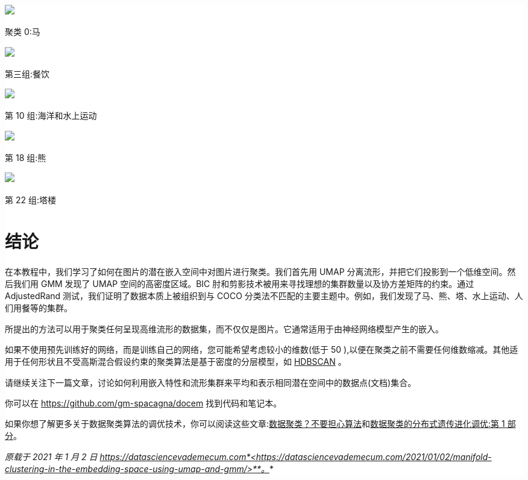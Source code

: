 ![](img/1eaade567bcc53aa4397788ebc1f3a5b.png)

聚类 0:马

![](img/644448f413da02d73fa3eb408fb9ac07.png)

第三组:餐饮

![](img/0ce2c410616702c2d90d50fab81d83cd.png)

第 10 组:海洋和水上运动

![](img/9ecd31223794ee1352acd21b0237b6cc.png)

第 18 组:熊

![](img/4b50d4c05b1503adf89f135109bca8be.png)

第 22 组:塔楼

# 结论

在本教程中，我们学习了如何在图片的潜在嵌入空间中对图片进行聚类。我们首先用 UMAP 分离流形，并把它们投影到一个低维空间。然后我们用 GMM 发现了 UMAP 空间的高密度区域。BIC 肘和剪影技术被用来寻找理想的集群数量以及协方差矩阵的约束。通过 AdjustedRand 测试，我们证明了数据本质上被组织到与 COCO 分类法不匹配的主要主题中。例如，我们发现了马、熊、塔、水上运动、人们用餐等的集群。

所提出的方法可以用于聚类任何呈现高维流形的数据集，而不仅仅是图片。它通常适用于由神经网络模型产生的嵌入。

如果不使用预先训练好的网络，而是训练自己的网络，您可能希望考虑较小的维数(低于 50 ),以便在聚类之前不需要任何维数缩减。其他适用于任何形状且不受高斯混合假设约束的聚类算法是基于密度的分层模型，如 [HDBSCAN](https://hdbscan.readthedocs.io/en/latest/) 。

请继续关注下一篇文章，讨论如何利用嵌入特性和流形集群来平均和表示相同潜在空间中的数据点(文档)集合。

你可以在 https://github.com/gm-spacagna/docem 找到代码和笔记本。

如果你想了解更多关于数据聚类算法的调优技术，你可以阅读这些文章:[数据聚类？不要担心算法](https://datasciencevademecum.com/2014/02/27/data-clustering-dont-worry-about-the-algorithm/)和[数据聚类的分布式遗传进化调优:第 1 部分](https://datasciencevademecum.com/2014/02/27/a-distributed-genetic-evolutionary-tuning-for-data-clustering/)。

*原载于 2021 年 1 月 2 日 https://datasciencevademecum.com*<https://datasciencevademecum.com/2021/01/02/manifold-clustering-in-the-embedding-space-using-umap-and-gmm/>**。**